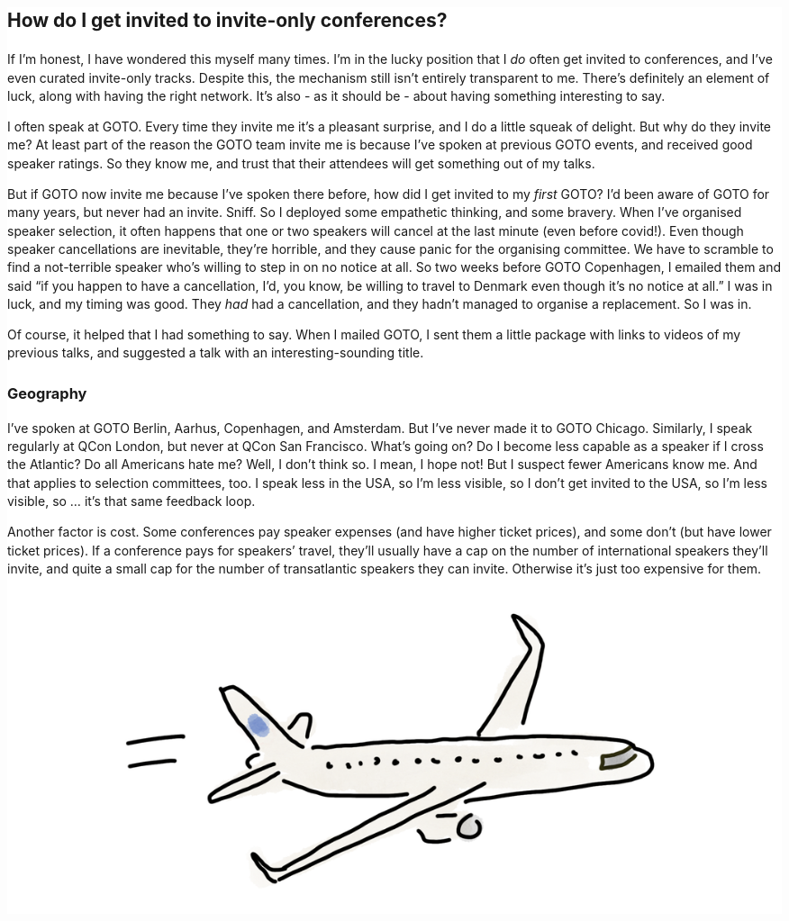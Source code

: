 ## How do I get invited to invite-only conferences?

If I’m honest, I have wondered this myself many times. I’m in the lucky position that I _do_ often get invited to conferences, and I’ve even curated invite-only tracks. Despite this, the mechanism still isn’t entirely transparent to me. There’s definitely an element of luck, along with having the right network. It’s also - as it should be - about having something interesting to say.

I often speak at GOTO. Every time they invite me it’s a pleasant surprise, and I do a little squeak of delight. But why do they invite me? At least part of the reason the GOTO team invite me is because I’ve spoken at previous GOTO events, and received good speaker ratings. So they know me, and trust that their attendees will get something out of my talks. 

But if GOTO now invite me because I’ve spoken there before, how did I get invited to my _first_ GOTO? I’d been aware of GOTO for many years, but never had an invite. Sniff. So I deployed some empathetic thinking, and some bravery. When I’ve organised speaker selection, it often happens that one or two speakers will cancel at the last minute (even before covid!). Even though speaker cancellations are inevitable, they’re horrible, and they cause panic for the organising committee. We have to scramble to find a not-terrible speaker who’s willing to step in on no notice at all. So two weeks before GOTO Copenhagen, I emailed them and said “if you happen to have a cancellation, I’d, you know, be willing to travel to Denmark even though it’s no notice at all.” I was in luck, and my timing was good. They _had_ had a cancellation, and they hadn’t managed to organise a replacement. So I was in. 

Of course, it helped that I had something to say. When I mailed GOTO, I sent them a little package with links to videos of my previous talks, and suggested a talk with an interesting-sounding title.  

### Geography

I’ve spoken at GOTO Berlin, Aarhus, Copenhagen, and Amsterdam. But I’ve never made it to GOTO Chicago. Similarly, I speak regularly at QCon London, but never at QCon San Francisco.  What’s going on? Do I become less capable as a speaker if I cross the Atlantic? Do all Americans hate me? Well, I don’t think so. I mean, I hope not! But I suspect fewer Americans know me. And that applies to selection committees, too. I speak less in the USA, so I’m less visible, so I don’t get invited to the USA, so I’m less visible, so … it’s that same feedback loop.

Another factor is cost. Some conferences pay speaker expenses (and have higher ticket prices), and some don’t (but have lower ticket prices). If a conference pays  for speakers’ travel, they’ll usually have a cap on the number of international speakers they’ll invite, and quite a small cap for the number of transatlantic speakers they can invite.  Otherwise it’s just too expensive for them.

![Hand-drawn plane](plane.png)
